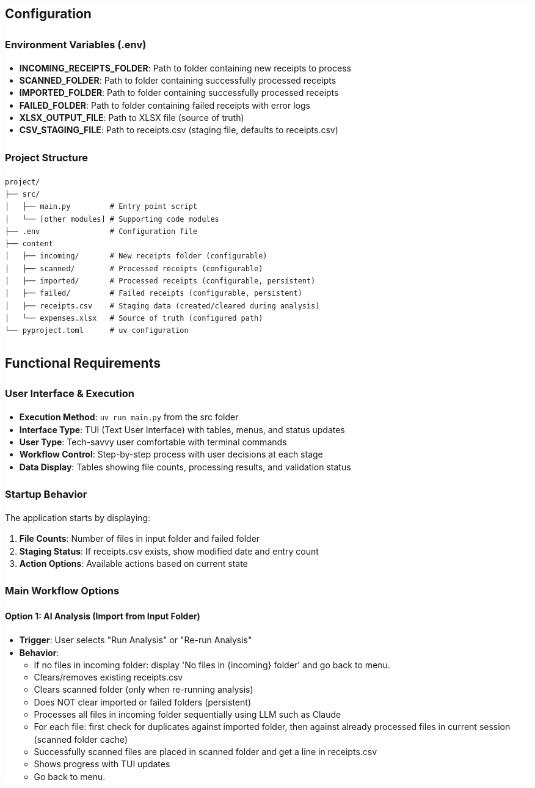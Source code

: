 ## Configuration

### Environment Variables (.env)
- **INCOMING_RECEIPTS_FOLDER**: Path to folder containing new receipts to process
- **SCANNED_FOLDER**: Path to folder containing successfully processed receipts
- **IMPORTED_FOLDER**: Path to folder containing successfully processed receipts
- **FAILED_FOLDER**: Path to folder containing failed receipts with error logs
- **XLSX_OUTPUT_FILE**: Path to XLSX file (source of truth)
- **CSV_STAGING_FILE**: Path to receipts.csv (staging file, defaults to receipts.csv)

### Project Structure
```
project/
├── src/
│   ├── main.py         # Entry point script
│   └── [other modules] # Supporting code modules
├── .env                # Configuration file
├── content
│   ├── incoming/       # New receipts folder (configurable)
│   ├── scanned/        # Processed receipts (configurable)
│   ├── imported/       # Processed receipts (configurable, persistent)
│   ├── failed/         # Failed receipts (configurable, persistent)
│   ├── receipts.csv    # Staging data (created/cleared during analysis)
│   └── expenses.xlsx   # Source of truth (configured path)
└── pyproject.toml      # uv configuration
```

## Functional Requirements

### User Interface & Execution
- **Execution Method**: `uv run main.py` from the src folder
- **Interface Type**: TUI (Text User Interface) with tables, menus, and status updates
- **User Type**: Tech-savvy user comfortable with terminal commands
- **Workflow Control**: Step-by-step process with user decisions at each stage
- **Data Display**: Tables showing file counts, processing results, and validation status

### Startup Behavior
The application starts by displaying:
1. **File Counts**: Number of files in input folder and failed folder
2. **Staging Status**: If receipts.csv exists, show modified date and entry count
3. **Action Options**: Available actions based on current state

### Main Workflow Options

#### Option 1: AI Analysis (Import from Input Folder)
- **Trigger**: User selects "Run Analysis" or "Re-run Analysis"
- **Behavior**: 
  - If no files in incoming folder: display 'No files in {incoming} folder' and go back to menu.
  - Clears/removes existing receipts.csv
  - Clears scanned folder (only when re-running analysis)
  - Does NOT clear imported or failed folders (persistent)
  - Processes all files in incoming folder sequentially using LLM such as Claude
  - For each file: first check for duplicates against imported folder, then against already processed files in current session (scanned folder cache)
  - Successfully scanned files are placed in scanned folder and get a line in receipts.csv
  - Shows progress with TUI updates
  - Go back to menu.
